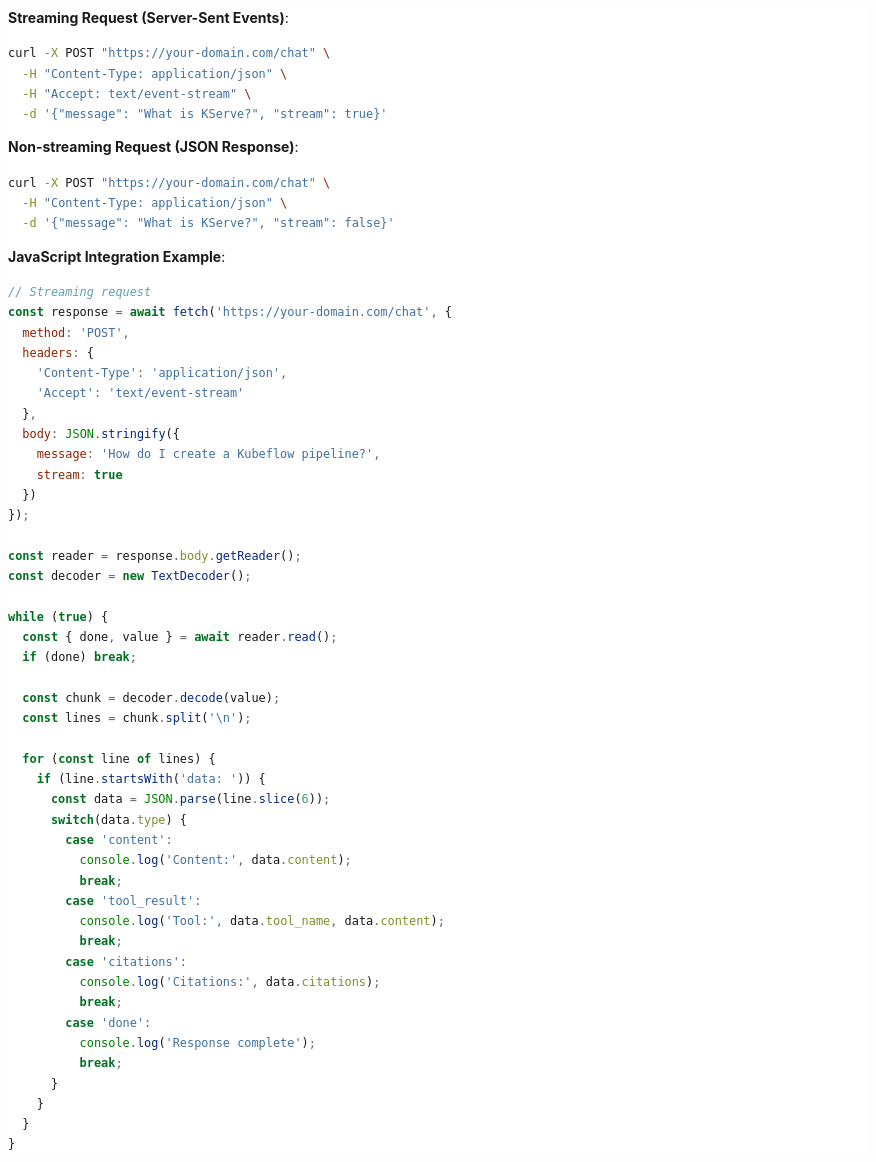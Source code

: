 **Streaming Request (Server-Sent Events)**:
```bash
curl -X POST "https://your-domain.com/chat" \
  -H "Content-Type: application/json" \
  -H "Accept: text/event-stream" \
  -d '{"message": "What is KServe?", "stream": true}'
```

**Non-streaming Request (JSON Response)**:
```bash
curl -X POST "https://your-domain.com/chat" \
  -H "Content-Type: application/json" \
  -d '{"message": "What is KServe?", "stream": false}'
```

**JavaScript Integration Example**:
```javascript
// Streaming request
const response = await fetch('https://your-domain.com/chat', {
  method: 'POST',
  headers: {
    'Content-Type': 'application/json',
    'Accept': 'text/event-stream'
  },
  body: JSON.stringify({
    message: 'How do I create a Kubeflow pipeline?',
    stream: true
  })
});

const reader = response.body.getReader();
const decoder = new TextDecoder();

while (true) {
  const { done, value } = await reader.read();
  if (done) break;
  
  const chunk = decoder.decode(value);
  const lines = chunk.split('\n');
  
  for (const line of lines) {
    if (line.startsWith('data: ')) {
      const data = JSON.parse(line.slice(6));
      switch(data.type) {
        case 'content':
          console.log('Content:', data.content);
          break;
        case 'tool_result':
          console.log('Tool:', data.tool_name, data.content);
          break;
        case 'citations':
          console.log('Citations:', data.citations);
          break;
        case 'done':
          console.log('Response complete');
          break;
      }
    }
  }
}
```
